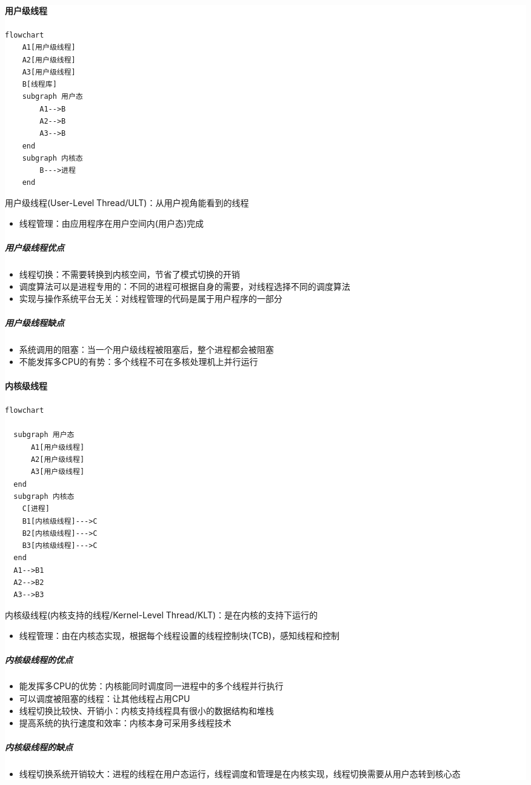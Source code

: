 #### 用户级线程

```mermaid
flowchart
    A1[用户级线程]
    A2[用户级线程]
    A3[用户级线程]
    B[线程库]
    subgraph 用户态
        A1-->B
        A2-->B
        A3-->B
    end
    subgraph 内核态
        B--->进程
    end
```

用户级线程(User-Level Thread/ULT)：从用户视角能看到的线程
- 线程管理：由应用程序在用户空间内(用户态)完成
##### 用户级线程优点
  - 线程切换：不需要转换到内核空间，节省了模式切换的开销
  - 调度算法可以是进程专用的：不同的进程可根据自身的需要，对线程选择不同的调度算法
  - 实现与操作系统平台无关：对线程管理的代码是属于用户程序的一部分
##### 用户级线程缺点
  - 系统调用的阻塞：当一个用户级线程被阻塞后，整个进程都会被阻塞
  - 不能发挥多CPU的有势：多个线程不可在多核处理机上并行运行

#### 内核级线程
```mermaid
flowchart

  subgraph 用户态
      A1[用户级线程]
      A2[用户级线程]
      A3[用户级线程]
  end
  subgraph 内核态
    C[进程]
    B1[内核级线程]--->C
    B2[内核级线程]--->C
    B3[内核级线程]--->C
  end
  A1-->B1
  A2-->B2
  A3-->B3
```

内核级线程(内核支持的线程/Kernel-Level Thread/KLT)：是在内核的支持下运行的
- 线程管理：由在内核态实现，根据每个线程设置的线程控制块(TCB)，感知线程和控制
##### 内核级线程的优点
  - 能发挥多CPU的优势：内核能同时调度同一进程中的多个线程并行执行
  - 可以调度被阻塞的线程：让其他线程占用CPU
  - 线程切换比较快、开销小：内核支持线程具有很小的数据结构和堆栈
  - 提高系统的执行速度和效率：内核本身可采用多线程技术
##### 内核级线程的缺点
  - 线程切换系统开销较大：进程的线程在用户态运行，线程调度和管理是在内核实现，线程切换需要从用户态转到核心态
